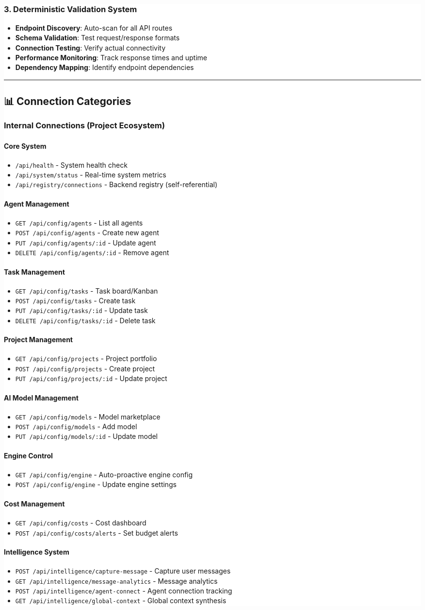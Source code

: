 ### 3. **Deterministic Validation System**
- **Endpoint Discovery**: Auto-scan for all API routes
- **Schema Validation**: Test request/response formats
- **Connection Testing**: Verify actual connectivity
- **Performance Monitoring**: Track response times and uptime
- **Dependency Mapping**: Identify endpoint dependencies

---

## 📊 Connection Categories

### **Internal Connections** (Project Ecosystem)

#### **Core System**
- `/api/health` - System health check
- `/api/system/status` - Real-time system metrics
- `/api/registry/connections` - Backend registry (self-referential)

#### **Agent Management**
- `GET /api/config/agents` - List all agents
- `POST /api/config/agents` - Create new agent
- `PUT /api/config/agents/:id` - Update agent
- `DELETE /api/config/agents/:id` - Remove agent

#### **Task Management**
- `GET /api/config/tasks` - Task board/Kanban
- `POST /api/config/tasks` - Create task
- `PUT /api/config/tasks/:id` - Update task
- `DELETE /api/config/tasks/:id` - Delete task

#### **Project Management**
- `GET /api/config/projects` - Project portfolio
- `POST /api/config/projects` - Create project
- `PUT /api/config/projects/:id` - Update project

#### **AI Model Management**
- `GET /api/config/models` - Model marketplace
- `POST /api/config/models` - Add model
- `PUT /api/config/models/:id` - Update model

#### **Engine Control**
- `GET /api/config/engine` - Auto-proactive engine config
- `POST /api/config/engine` - Update engine settings

#### **Cost Management**
- `GET /api/config/costs` - Cost dashboard
- `POST /api/config/costs/alerts` - Set budget alerts

#### **Intelligence System**
- `POST /api/intelligence/capture-message` - Capture user messages
- `GET /api/intelligence/message-analytics` - Message analytics
- `POST /api/intelligence/agent-connect` - Agent connection tracking
- `GET /api/intelligence/global-context` - Global context synthesis
